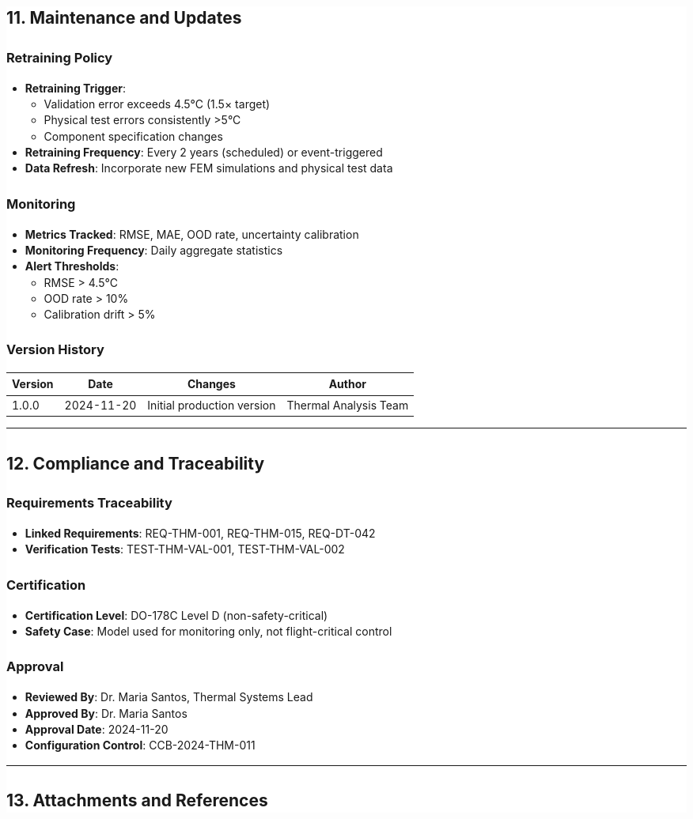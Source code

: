 
## 11. Maintenance and Updates

### Retraining Policy

- **Retraining Trigger**: 
  - Validation error exceeds 4.5°C (1.5× target)
  - Physical test errors consistently >5°C
  - Component specification changes
- **Retraining Frequency**: Every 2 years (scheduled) or event-triggered
- **Data Refresh**: Incorporate new FEM simulations and physical test data

### Monitoring

- **Metrics Tracked**: RMSE, MAE, OOD rate, uncertainty calibration
- **Monitoring Frequency**: Daily aggregate statistics
- **Alert Thresholds**: 
  - RMSE > 4.5°C
  - OOD rate > 10%
  - Calibration drift > 5%

### Version History

| Version | Date | Changes | Author |
|---------|------|---------|--------|
| 1.0.0 | 2024-11-20 | Initial production version | Thermal Analysis Team |

---

## 12. Compliance and Traceability

### Requirements Traceability

- **Linked Requirements**: REQ-THM-001, REQ-THM-015, REQ-DT-042
- **Verification Tests**: TEST-THM-VAL-001, TEST-THM-VAL-002

### Certification

- **Certification Level**: DO-178C Level D (non-safety-critical)
- **Safety Case**: Model used for monitoring only, not flight-critical control

### Approval

- **Reviewed By**: Dr. Maria Santos, Thermal Systems Lead
- **Approved By**: Dr. Maria Santos
- **Approval Date**: 2024-11-20
- **Configuration Control**: CCB-2024-THM-011

---

## 13. Attachments and References
